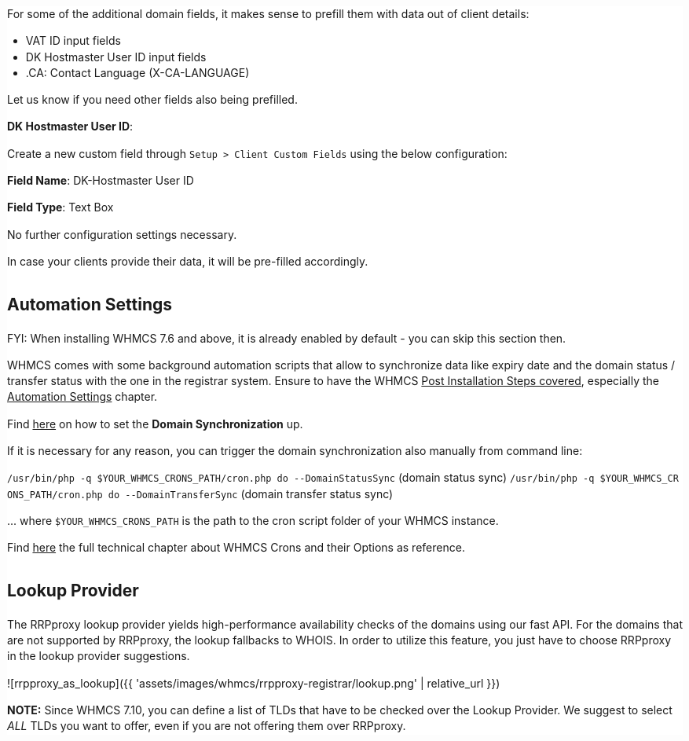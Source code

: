 For some of the additional domain fields, it makes sense to prefill them with data out of client details:

- VAT ID input fields
- DK Hostmaster User ID input fields
- .CA: Contact Language (X-CA-LANGUAGE)

Let us know if you need other fields also being prefilled.

**DK Hostmaster User ID**:

Create a new custom field through `Setup > Client Custom Fields` using the below configuration:

**Field Name**: DK-Hostmaster User ID

**Field Type**: Text Box

No further configuration settings necessary.

In case your clients provide their data, it will be pre-filled accordingly.

## Automation Settings

FYI: When installing WHMCS 7.6 and above, it is already enabled by default - you can skip this section then.

WHMCS comes with some background automation scripts that allow to synchronize data like expiry date and the domain status / transfer status with the one in the registrar system. Ensure to have the WHMCS [Post Installation Steps covered](//docs.whmcs.com/Installing_WHMCS), especially the [Automation Settings](//docs.whmcs.com/Automation_Settings) chapter.

Find [here](//docs.whmcs.com/Domain_Synchronisation) on how to set the **Domain Synchronization** up.

If it is necessary for any reason, you can trigger the domain synchronization also manually from command line:

`/usr/bin/php -q $YOUR_WHMCS_CRONS_PATH/cron.php do --DomainStatusSync` (domain status sync)
`/usr/bin/php -q $YOUR_WHMCS_CRONS_PATH/cron.php do --DomainTransferSync` (domain transfer status sync)

... where `$YOUR_WHMCS_CRONS_PATH` is the path to the cron script folder of your WHMCS instance.

Find [here](//docs.whmcs.com/Crons) the full technical chapter about WHMCS Crons and their Options as reference.

## Lookup Provider

The RRPproxy lookup provider yields high-performance availability checks of the domains using our fast API. For the domains that are not supported by RRPproxy, the lookup fallbacks to WHOIS. In order to utilize this feature, you just have to choose RRPproxy in the lookup provider suggestions.

![rrpproxy_as_lookup]({{ 'assets/images/whmcs/rrpproxy-registrar/lookup.png' | relative_url }})

**NOTE:** Since WHMCS 7.10, you can define a list of TLDs that have to be checked over the Lookup Provider.
We suggest to select _ALL_ TLDs you want to offer, even if you are not offering them over RRPproxy.
